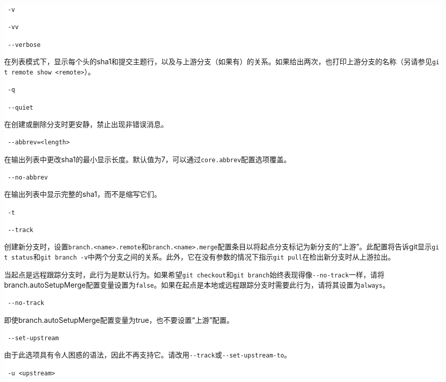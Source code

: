```
 -v 
```

```
 -vv 
```

```
 --verbose 
```

在列表模式下，显示每个头的sha1和提交主题行，以及与上游分支（如果有）的关系。如果给出两次，也打印上游分支的名称（另请参见`git remote show <remote>`）。

```
 -q 
```

```
 --quiet 
```

在创建或删除分支时更安静，禁止出现非错误消息。

```
 --abbrev=<length> 
```

在输出列表中更改sha1的最小显示长度。默认值为7，可以通过`core.abbrev`配置选项覆盖。

```
 --no-abbrev 
```

在输出列表中显示完整的sha1，而不是缩写它们。

```
 -t 
```

```
 --track 
```

创建新分支时，设置`branch.<name>.remote`和`branch.<name>.merge`配置条目以将起点分支标记为新分支的“上游”。此配置将告诉git显示`git status`和`git branch -v`中两个分支之间的关系。此外，它在没有参数的情况下指示`git pull`在检出新分支时从上游拉出。

当起点是远程跟踪分支时，此行为是默认行为。如果希望`git checkout`和`git branch`始终表现得像`--no-track`一样，请将branch.autoSetupMerge配置变量设置为`false`。如果在起点是本地或远程跟踪分支时需要此行为，请将其设置为`always`。

```
 --no-track 
```

即使branch.autoSetupMerge配置变量为true，也不要设置“上游”配置。

```
 --set-upstream 
```

由于此选项具有令人困惑的语法，因此不再支持它。请改用`--track`或`--set-upstream-to`。

```
 -u <upstream> 
```
